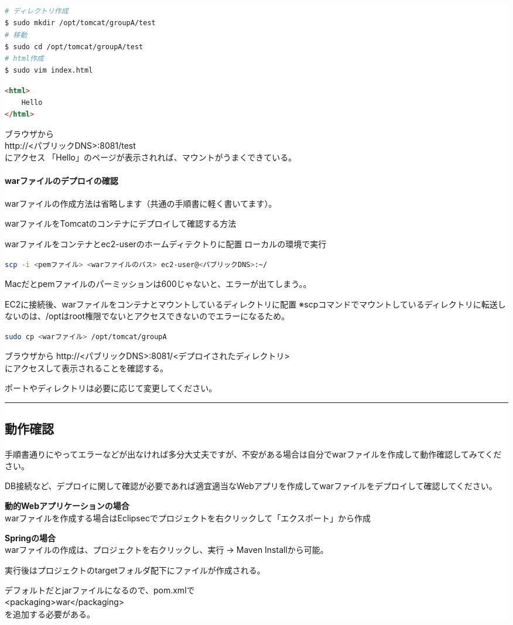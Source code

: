 ```bash
# ディレクトリ作成
$ sudo mkdir /opt/tomcat/groupA/test
# 移動
$ sudo cd /opt/tomcat/groupA/test
# html作成
$ sudo vim index.html
```

```html
<html>
    Hello
</html>
```

ブラウザから  
http://<パブリックDNS>:8081/test  
にアクセス
「Hello」のページが表示されれば、マウントがうまくできている。

#### warファイルのデプロイの確認

warファイルの作成方法は省略します（共通の手順書に軽く書いてます）。

warファイルをTomcatのコンテナにデプロイして確認する方法

warファイルをコンテナとec2-userのホームディテクトりに配置
ローカルの環境で実行

```bash
scp -i <pemファイル> <warファイルのパス> ec2-user@<パブリックDNS>:~/
```

Macだとpemファイルのパーミッションは600じゃないと、エラーが出てしまう。。

EC2に接続後、warファイルをコンテナとマウントしているディレクトリに配置
※scpコマンドでマウントしているディレクトリに転送しないのは、/optはroot権限でないとアクセスできないのでエラーになるため。

```bash
sudo cp <warファイル> /opt/tomcat/groupA
```

ブラウザから
http://<パブリックDNS>:8081/<デプロイされたディレクトリ>  
にアクセスして表示されることを確認する。

ポートやディレクトリは必要に応じて変更してください。

---

## 動作確認

手順書通りにやってエラーなどが出なければ多分大丈夫ですが、不安がある場合は自分でwarファイルを作成して動作確認してみてください。

DB接続など、デプロイに関して確認が必要であれば適宜適当なWebアプリを作成してwarファイルをデプロイして確認してください。

**動的Webアプリケーションの場合**  
warファイルを作成する場合はEclipsecでプロジェクトを右クリックして「エクスポート」から作成

**Springの場合**  
warファイルの作成は、プロジェクトを右クリックし、実行 → Maven Installから可能。

実行後はプロジェクトのtargetフォルダ配下にファイルが作成される。

デフォルトだとjarファイルになるので、pom.xmlで  
\<packaging>war\</packaging>  
を追加する必要がある。
